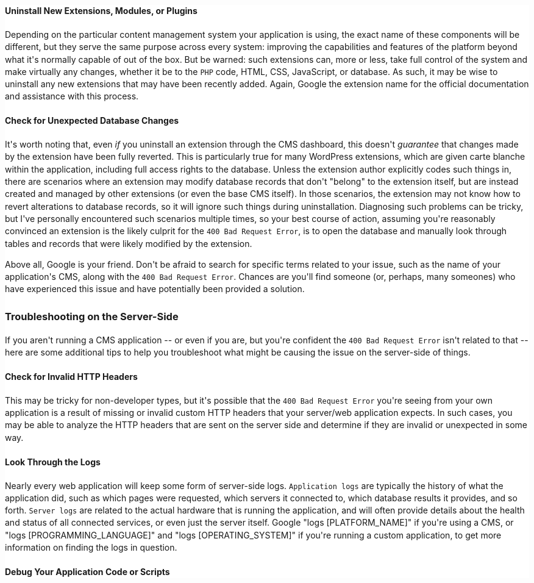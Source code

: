 #### Uninstall New Extensions, Modules, or Plugins

Depending on the particular content management system your application is using, the exact name of these components will be different, but they serve the same purpose across every system: improving the capabilities and features of the platform beyond what it's normally capable of out of the box.  But be warned: such extensions can, more or less, take full control of the system and make virtually any changes, whether it be to the `PHP` code, HTML, CSS, JavaScript, or database.  As such, it may be wise to uninstall any new extensions that may have been recently added.  Again, Google the extension name for the official documentation and assistance with this process.  

#### Check for Unexpected Database Changes

It's worth noting that, even _if_ you uninstall an extension through the CMS dashboard, this doesn't _guarantee_ that changes made by the extension have been fully reverted.  This is particularly true for many WordPress extensions, which are given carte blanche within the application, including full access rights to the database.  Unless the extension author explicitly codes such things in, there are scenarios where an extension may modify database records that don't "belong" to the extension itself, but are instead created and managed by other extensions (or even the base CMS itself).  In those scenarios, the extension may not know how to revert alterations to database records, so it will ignore such things during uninstallation.  Diagnosing such problems can be tricky, but I've personally encountered such scenarios multiple times, so your best course of action, assuming you're reasonably convinced an extension is the likely culprit for the `400 Bad Request Error`, is to open the database and manually look through tables and records that were likely modified by the extension.

Above all, Google is your friend.  Don't be afraid to search for specific terms related to your issue, such as the name of your application's CMS, along with the `400 Bad Request Error`.  Chances are you'll find someone (or, perhaps, many someones) who have experienced this issue and have potentially been provided a solution.

### Troubleshooting on the Server-Side

If you aren't running a CMS application -- or even if you are, but you're confident the `400 Bad Request Error` isn't related to that -- here are some additional tips to help you troubleshoot what might be causing the issue on the server-side of things.

#### Check for Invalid HTTP Headers

This may be tricky for non-developer types, but it's possible that the `400 Bad Request Error` you're seeing from your own application is a result of missing or invalid custom HTTP headers that your server/web application expects.  In such cases, you may be able to analyze the HTTP headers that are sent on the server side and determine if they are invalid or unexpected in some way.

#### Look Through the Logs

Nearly every web application will keep some form of server-side logs.  `Application logs` are typically the history of what the application did, such as which pages were requested, which servers it connected to, which database results it provides, and so forth.  `Server logs` are related to the actual hardware that is running the application, and will often provide details about the health and status of all connected services, or even just the server itself.  Google "logs [PLATFORM_NAME]" if you're using a CMS, or "logs [PROGRAMMING_LANGUAGE]" and "logs [OPERATING_SYSTEM]" if you're running a custom application, to get more information on finding the logs in question.

#### Debug Your Application Code or Scripts
